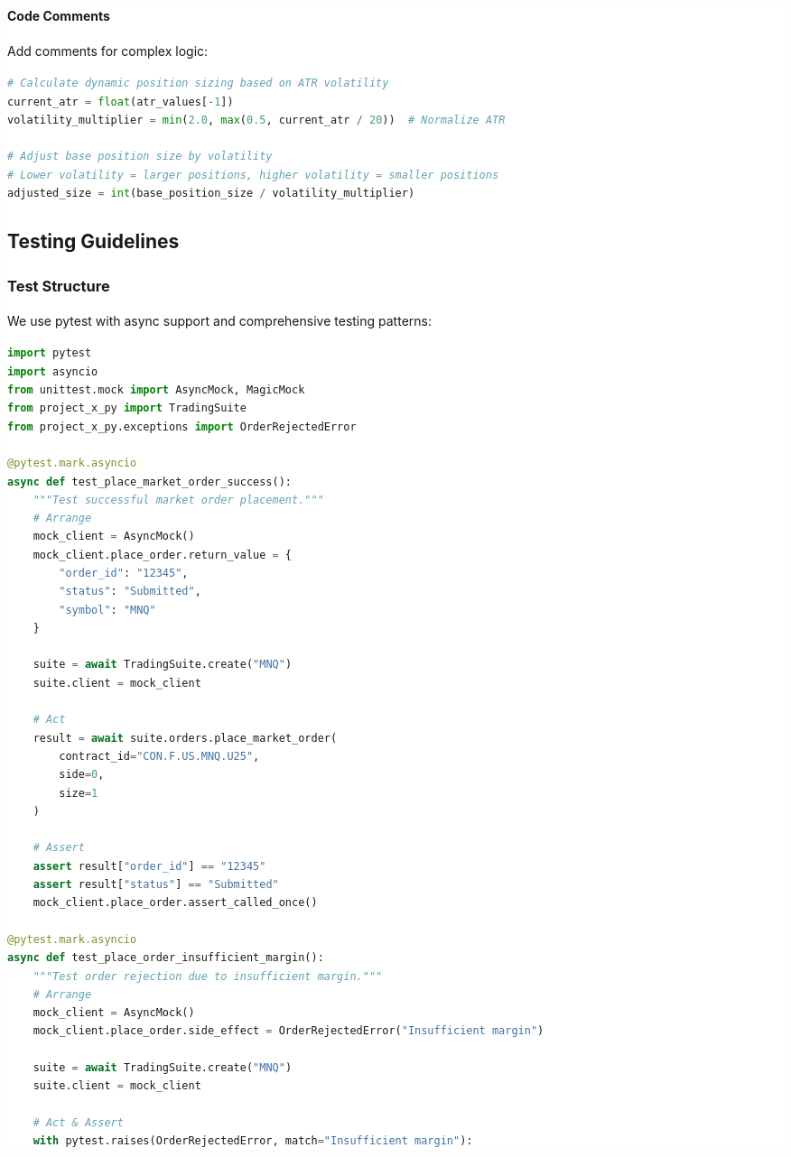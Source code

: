 #### Code Comments
Add comments for complex logic:

```python
# Calculate dynamic position sizing based on ATR volatility
current_atr = float(atr_values[-1])
volatility_multiplier = min(2.0, max(0.5, current_atr / 20))  # Normalize ATR

# Adjust base position size by volatility
# Lower volatility = larger positions, higher volatility = smaller positions
adjusted_size = int(base_position_size / volatility_multiplier)
```

## Testing Guidelines

### Test Structure

We use pytest with async support and comprehensive testing patterns:

```python
import pytest
import asyncio
from unittest.mock import AsyncMock, MagicMock
from project_x_py import TradingSuite
from project_x_py.exceptions import OrderRejectedError

@pytest.mark.asyncio
async def test_place_market_order_success():
    """Test successful market order placement."""
    # Arrange
    mock_client = AsyncMock()
    mock_client.place_order.return_value = {
        "order_id": "12345",
        "status": "Submitted",
        "symbol": "MNQ"
    }

    suite = await TradingSuite.create("MNQ")
    suite.client = mock_client

    # Act
    result = await suite.orders.place_market_order(
        contract_id="CON.F.US.MNQ.U25",
        side=0,
        size=1
    )

    # Assert
    assert result["order_id"] == "12345"
    assert result["status"] == "Submitted"
    mock_client.place_order.assert_called_once()

@pytest.mark.asyncio
async def test_place_order_insufficient_margin():
    """Test order rejection due to insufficient margin."""
    # Arrange
    mock_client = AsyncMock()
    mock_client.place_order.side_effect = OrderRejectedError("Insufficient margin")

    suite = await TradingSuite.create("MNQ")
    suite.client = mock_client

    # Act & Assert
    with pytest.raises(OrderRejectedError, match="Insufficient margin"):
```